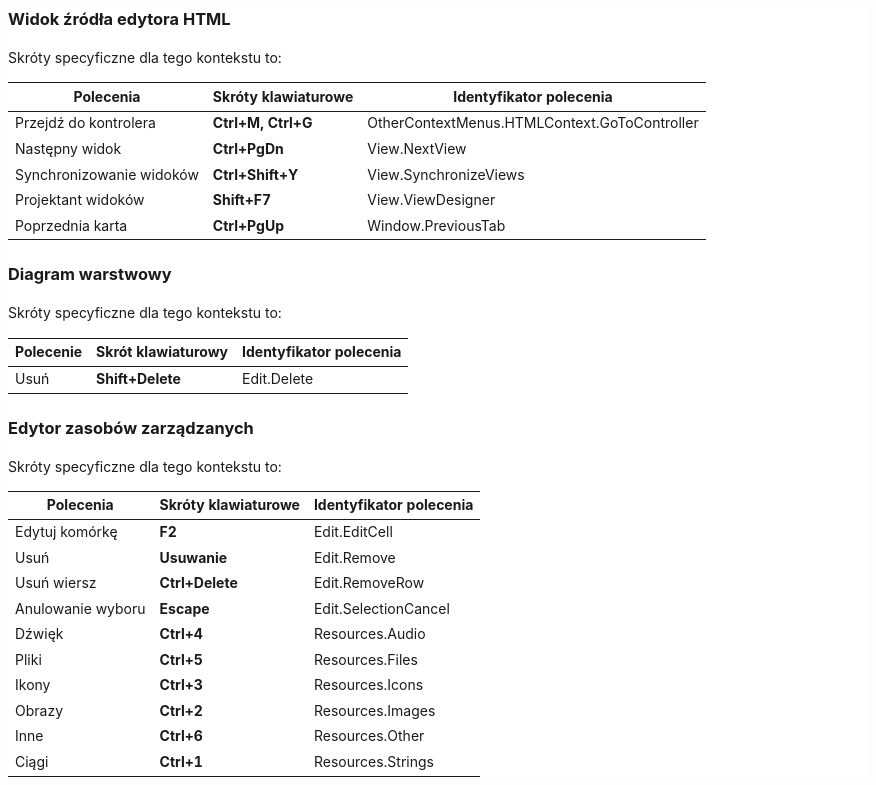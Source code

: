 ### <a name="html-editor-source-view"></a>Widok źródła edytora HTML

Skróty specyficzne dla tego kontekstu to:


|Polecenia|Skróty klawiaturowe|Identyfikator polecenia|
|-|-|-|
|Przejdź do kontrolera|**Ctrl+M, Ctrl+G**| OtherContextMenus.HTMLContext.GoToController |
|Następny widok|**Ctrl+PgDn**| View.NextView |
|Synchronizowanie widoków|**Ctrl+Shift+Y**| View.SynchronizeViews |
|Projektant widoków|**Shift+F7**| View.ViewDesigner |
|Poprzednia karta|**Ctrl+PgUp**| Window.PreviousTab |

### <a name="layer-diagram"></a>Diagram warstwowy

Skróty specyficzne dla tego kontekstu to:


|Polecenie|Skrót klawiaturowy|Identyfikator polecenia|
|-|-|-|
|Usuń|**Shift+Delete**| Edit.Delete |

### <a name="managed-resources-editor"></a>Edytor zasobów zarządzanych

Skróty specyficzne dla tego kontekstu to:


|Polecenia|Skróty klawiaturowe|Identyfikator polecenia|
|-|-|-|
|Edytuj komórkę|**F2**| Edit.EditCell |
|Usuń|**Usuwanie**| Edit.Remove |
|Usuń wiersz|**Ctrl+Delete**| Edit.RemoveRow |
|Anulowanie wyboru|**Escape**| Edit.SelectionCancel |
|Dźwięk|**Ctrl+4**| Resources.Audio |
|Pliki|**Ctrl+5**| Resources.Files |
|Ikony|**Ctrl+3**| Resources.Icons |
|Obrazy|**Ctrl+2**| Resources.Images |
|Inne|**Ctrl+6**| Resources.Other |
|Ciągi|**Ctrl+1**| Resources.Strings |
